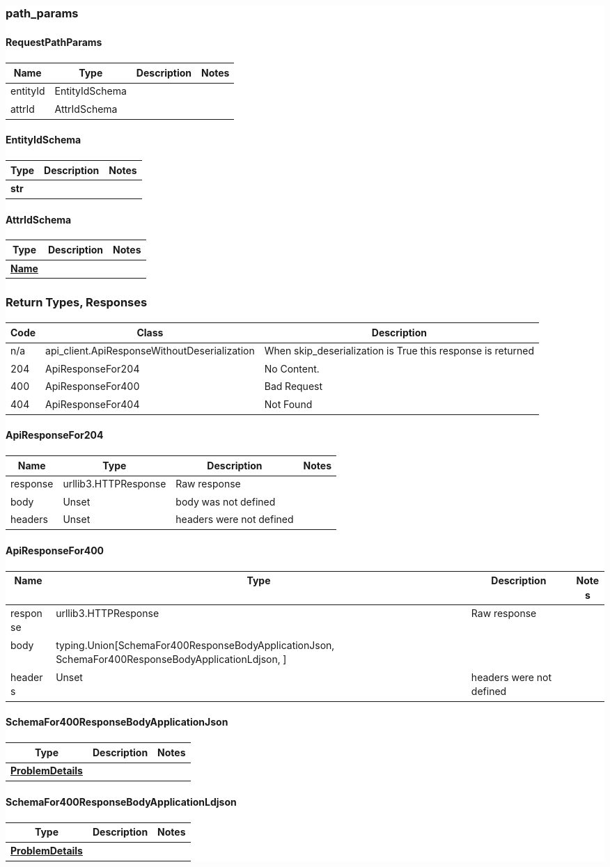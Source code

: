 ### path_params
#### RequestPathParams

Name | Type | Description  | Notes
------------- | ------------- | ------------- | -------------
entityId | EntityIdSchema | | 
attrId | AttrIdSchema | | 

#### EntityIdSchema

Type | Description | Notes
------------- | ------------- | -------------
**str** |  | 

#### AttrIdSchema
Type | Description  | Notes
------------- | ------------- | -------------
[**Name**](Name.md) |  | 


### Return Types, Responses

Code | Class | Description
------------- | ------------- | -------------
n/a | api_client.ApiResponseWithoutDeserialization | When skip_deserialization is True this response is returned
204 | ApiResponseFor204 | No Content.
400 | ApiResponseFor400 | Bad Request
404 | ApiResponseFor404 | Not Found

#### ApiResponseFor204
Name | Type | Description  | Notes
------------- | ------------- | ------------- | -------------
response | urllib3.HTTPResponse | Raw response |
body | Unset | body was not defined |
headers | Unset | headers were not defined |

#### ApiResponseFor400
Name | Type | Description  | Notes
------------- | ------------- | ------------- | -------------
response | urllib3.HTTPResponse | Raw response |
body | typing.Union[SchemaFor400ResponseBodyApplicationJson, SchemaFor400ResponseBodyApplicationLdjson, ] |  |
headers | Unset | headers were not defined |

#### SchemaFor400ResponseBodyApplicationJson
Type | Description  | Notes
------------- | ------------- | -------------
[**ProblemDetails**](ProblemDetails.md) |  | 


#### SchemaFor400ResponseBodyApplicationLdjson
Type | Description  | Notes
------------- | ------------- | -------------
[**ProblemDetails**](ProblemDetails.md) |  | 
